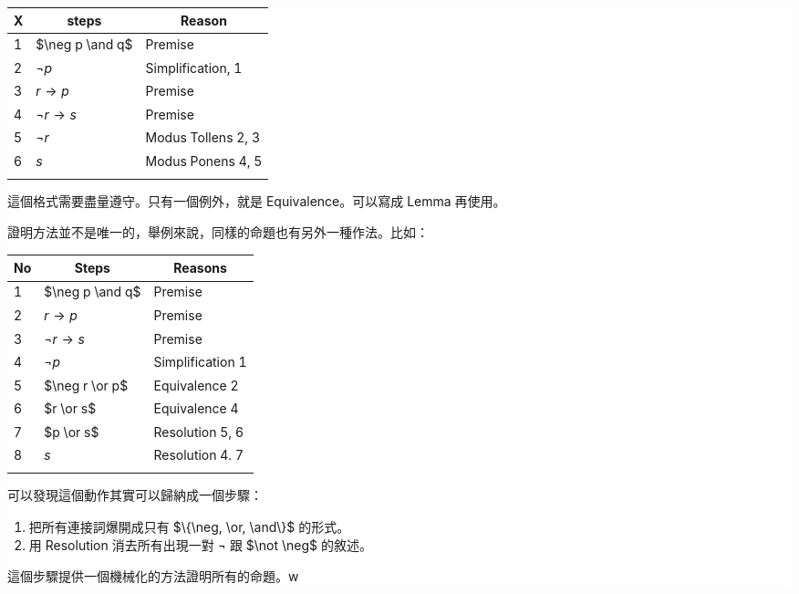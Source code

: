 | X    | steps           | Reason             |
| ---- | --------------- | ------------------ |
| 1    | $\neg p \and q$ | Premise            |
| 2    | $\neg p$        | Simplification, 1  |
| 3    | $r \to p$       | Premise            |
| 4    | $\neg r \to s$  | Premise            |
| 5    | $\neg r$        | Modus Tollens 2, 3 |
| 6    | $s$             | Modus Ponens 4, 5  |
|      |                 |                    |

這個格式需要盡量遵守。只有一個例外，就是 Equivalence。可以寫成 Lemma 再使用。

證明方法並不是唯一的，舉例來說，同樣的命題也有另外一種作法。比如：

| No   | Steps           | Reasons          |
| ---- | --------------- | ---------------- |
| 1    | $\neg p \and q$ | Premise          |
| 2    | $r \to p$       | Premise          |
| 3    | $\neg r \to s$  | Premise          |
| 4    | $\neg p$        | Simplification 1 |
| 5    | $\neg r \or p$  | Equivalence 2    |
| 6    | $r \or s$       | Equivalence 4    |
| 7    | $p \or s$       | Resolution 5, 6  |
| 8    | $s$             | Resolution 4. 7  |
|      |                 |                  |

可以發現這個動作其實可以歸納成一個步驟：

1. 把所有連接詞爆開成只有 $\{\neg, \or, \and\}$ 的形式。
2. 用 Resolution 消去所有出現一對 $\neg$ 跟 $\not \neg$ 的敘述。 

這個步驟提供一個機械化的方法證明所有的命題。w